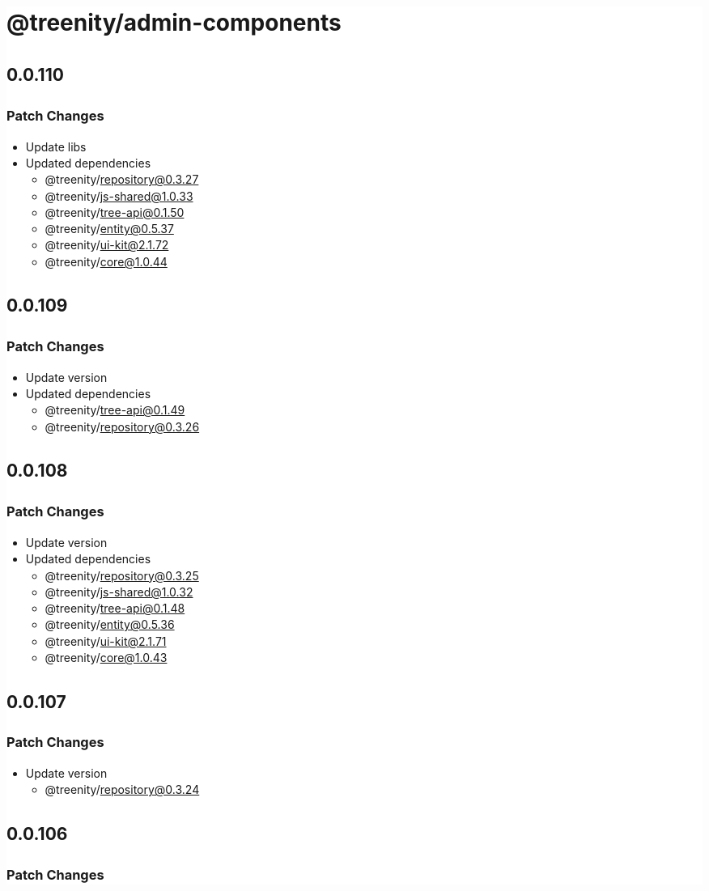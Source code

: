 # @treenity/admin-components

## 0.0.110

### Patch Changes

- Update libs
- Updated dependencies
  - @treenity/repository@0.3.27
  - @treenity/js-shared@1.0.33
  - @treenity/tree-api@0.1.50
  - @treenity/entity@0.5.37
  - @treenity/ui-kit@2.1.72
  - @treenity/core@1.0.44

## 0.0.109

### Patch Changes

- Update version
- Updated dependencies
  - @treenity/tree-api@0.1.49
  - @treenity/repository@0.3.26

## 0.0.108

### Patch Changes

- Update version
- Updated dependencies
  - @treenity/repository@0.3.25
  - @treenity/js-shared@1.0.32
  - @treenity/tree-api@0.1.48
  - @treenity/entity@0.5.36
  - @treenity/ui-kit@2.1.71
  - @treenity/core@1.0.43

## 0.0.107

### Patch Changes

- Update version
  - @treenity/repository@0.3.24

## 0.0.106

### Patch Changes
